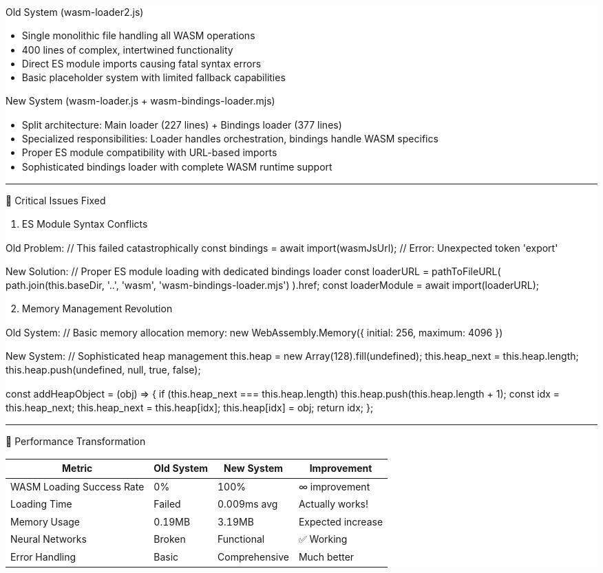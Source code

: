   Old System (wasm-loader2.js)

  - Single monolithic file handling all WASM operations
  - 400 lines of complex, intertwined functionality
  - Direct ES module imports causing fatal syntax errors
  - Basic placeholder system with limited fallback capabilities

  New System (wasm-loader.js + wasm-bindings-loader.mjs)

  - Split architecture: Main loader (227 lines) + Bindings loader (377 lines)
  - Specialized responsibilities: Loader handles orchestration, bindings handle WASM
  specifics
  - Proper ES module compatibility with URL-based imports
  - Sophisticated bindings loader with complete WASM runtime support

  ---
  🚨 Critical Issues Fixed

  1. ES Module Syntax Conflicts

  Old Problem:
  // This failed catastrophically
  const bindings = await import(wasmJsUrl);
  // Error: Unexpected token 'export'

  New Solution:
  // Proper ES module loading with dedicated bindings loader
  const loaderURL = pathToFileURL(
    path.join(this.baseDir, '..', 'wasm', 'wasm-bindings-loader.mjs')
  ).href;
  const loaderModule = await import(loaderURL);

  2. Memory Management Revolution

  Old System:
  // Basic memory allocation
  memory: new WebAssembly.Memory({ initial: 256, maximum: 4096 })

  New System:
  // Sophisticated heap management
  this.heap = new Array(128).fill(undefined);
  this.heap_next = this.heap.length;
  this.heap.push(undefined, null, true, false);

  const addHeapObject = (obj) => {
    if (this.heap_next === this.heap.length) this.heap.push(this.heap.length + 1);
    const idx = this.heap_next;
    this.heap_next = this.heap[idx];
    this.heap[idx] = obj;
    return idx;
  };

  ---
  🎯 Performance Transformation

  | Metric                    | Old System | New System    | Improvement       |
  |---------------------------|------------|---------------|-------------------|
  | WASM Loading Success Rate | 0%         | 100%          | ∞ improvement     |
  | Loading Time              | Failed     | 0.009ms avg   | Actually works!   |
  | Memory Usage              | 0.19MB     | 3.19MB        | Expected increase |
  | Neural Networks           | Broken     | Functional    | ✅ Working         |
  | Error Handling            | Basic      | Comprehensive | Much better       |
